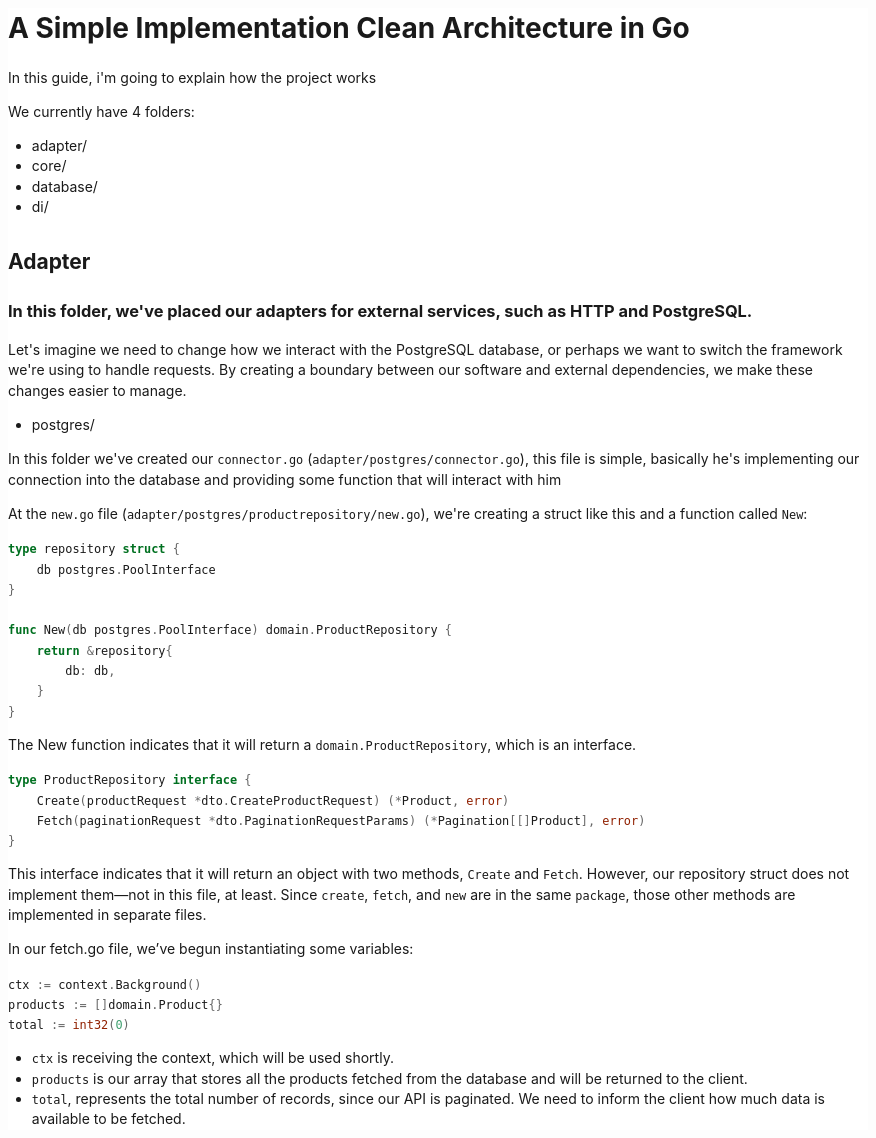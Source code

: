 # A Simple Implementation Clean Architecture in Go

In this guide, i'm going to explain how the project works

We currently have 4 folders:
- adapter/
- core/
- database/
- di/

## Adapter

### In this folder, we've placed our adapters for external services, such as HTTP and PostgreSQL.
Let's imagine we need to change how we interact with the PostgreSQL database, or perhaps we want to switch the framework we're using to handle requests. By creating a boundary between our software and external dependencies, we make these changes easier to manage.

- postgres/

In this folder we've created our `connector.go` (`adapter/postgres/connector.go`), this file is simple, basically he's implementing our connection into the database and providing some function that will interact with him

At the `new.go` file (`adapter/postgres/productrepository/new.go`), we're creating a struct like this and a function called `New`:
```go
type repository struct {
	db postgres.PoolInterface
}

func New(db postgres.PoolInterface) domain.ProductRepository {
	return &repository{
		db: db,
	}
}
```
The New function indicates that it will return a `domain.ProductRepository`, which is an interface.
```go
type ProductRepository interface {
	Create(productRequest *dto.CreateProductRequest) (*Product, error)
	Fetch(paginationRequest *dto.PaginationRequestParams) (*Pagination[[]Product], error)
}
```
This interface indicates that it will return an object with two methods, `Create` and `Fetch`. 
However, our repository struct does not implement them—not in this file, at least. 
Since `create`, `fetch`, and `new` are in the same `package`, those other methods are implemented in separate files. 

In our fetch.go file, we’ve begun instantiating some variables:
```go
ctx := context.Background()
products := []domain.Product{}
total := int32(0)
```
- `ctx` is receiving the context, which will be used shortly.
- `products` is our array that stores all the products fetched from the database and will be returned to the client.
- `total`, represents the total number of records, since our API is paginated. We need to inform the client how much data is available to be fetched.
